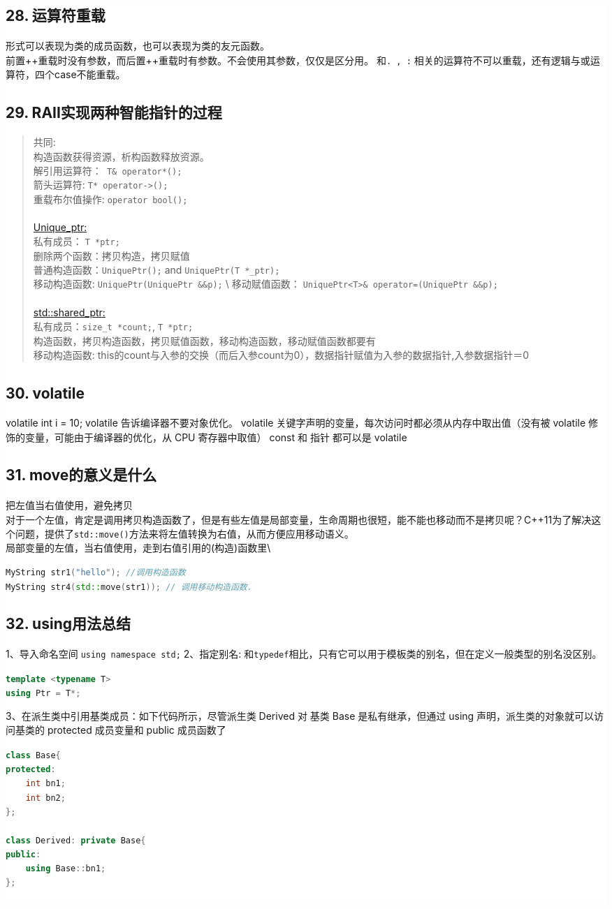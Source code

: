 ## 28. 运算符重载
形式可以表现为类的成员函数，也可以表现为类的友元函数。   
前置++重载时没有参数，而后置++重载时有参数。不会使用其参数，仅仅是区分用。
和`. , :` 相关的运算符不可以重载，还有逻辑与或运算符，四个case不能重载。

## 29. RAII实现两种智能指针的过程
> 共同:\
构造函数获得资源，析构函数释放资源。\
解引用运算符：` T& operator*();`\
箭头运算符: `T* operator->();`\
重载布尔值操作: `operator bool();`\
\
[Unique_ptr:](https://supwills.com/post/understanding-cpp-smart-pointer/#stdunique_ptr) \
私有成员： `T *ptr;` \
删除两个函数：拷贝构造，拷贝赋值 \
普通构造函数：`UniquePtr();` and `UniquePtr(T *_ptr);`\
移动构造函数: `UniquePtr(UniquePtr &&p);` \ 
移动赋值函数： `UniquePtr<T>& operator=(UniquePtr &&p);`\
\
[std::shared_ptr:](https://juejin.cn/post/7099802726952402951) \
私有成员：`size_t *count;`, `T *ptr;` \
构造函数，拷贝构造函数，拷贝赋值函数，移动构造函数，移动赋值函数都要有\
移动构造函数: this的count与入参的交换（而后入参count为0），数据指针赋值为入参的数据指针,入参数据指针＝0

## 30. volatile
volatile int i = 10; 
volatile  告诉编译器不要对象优化。
volatile 关键字声明的变量，每次访问时都必须从内存中取出值（没有被 volatile 修饰的变量，可能由于编译器的优化，从 CPU 寄存器中取值）
const 和 指针 都可以是 volatile

## 31. move的意义是什么
把左值当右值使用，避免拷贝\
对于一个左值，肯定是调用拷贝构造函数了，但是有些左值是局部变量，生命周期也很短，能不能也移动而不是拷贝呢？C++11为了解决这个问题，提供了`std::move()`方法来将左值转换为右值，从而方便应用移动语义。\
局部变量的左值，当右值使用，走到右值引用的(构造)函数里\
```cpp
MyString str1("hello"); //调用构造函数
MyString str4(std::move(str1)); // 调用移动构造函数. 
```

## 32. using用法总结
1、导入命名空间 `using namespace std;`
2、指定别名: 和`typedef`相比，只有它可以用于模板类的别名，但在定义一般类型的别名没区别。 
```cpp
template <typename T>
using Ptr = T*;
```
3、在派生类中引用基类成员：如下代码所示，尽管派生类 Derived 对 基类 Base 是私有继承，但通过 using 声明，派生类的对象就可以访问基类的 protected 成员变量和 public 成员函数了
```cpp
class Base{
protected:
    int bn1;
    int bn2;
};
 
class Derived: private Base{
public:
    using Base::bn1;
};
 
```